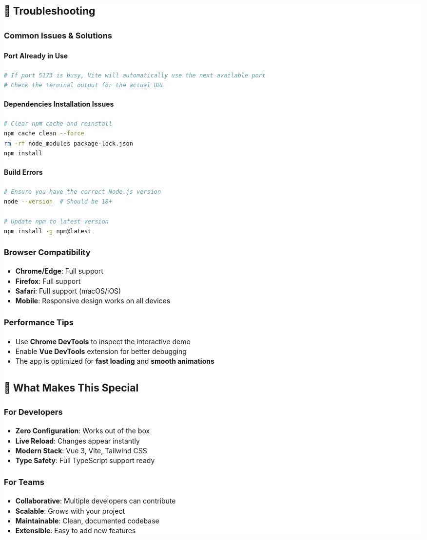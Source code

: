 ## 🔧 Troubleshooting

### Common Issues & Solutions

#### Port Already in Use
```bash
# If port 5173 is busy, Vite will automatically use the next available port
# Check the terminal output for the actual URL
```

#### Dependencies Installation Issues
```bash
# Clear npm cache and reinstall
npm cache clean --force
rm -rf node_modules package-lock.json
npm install
```

#### Build Errors
```bash
# Ensure you have the correct Node.js version
node --version  # Should be 18+

# Update npm to latest version
npm install -g npm@latest
```

### Browser Compatibility
- **Chrome/Edge**: Full support
- **Firefox**: Full support  
- **Safari**: Full support (macOS/iOS)
- **Mobile**: Responsive design works on all devices

### Performance Tips
- Use **Chrome DevTools** to inspect the interactive demo
- Enable **Vue DevTools** extension for better debugging
- The app is optimized for **fast loading** and **smooth animations**

## 🎯 What Makes This Special

### For Developers
- **Zero Configuration**: Works out of the box
- **Live Reload**: Changes appear instantly
- **Modern Stack**: Vue 3, Vite, Tailwind CSS
- **Type Safety**: Full TypeScript support ready

### For Teams
- **Collaborative**: Multiple developers can contribute
- **Scalable**: Grows with your project
- **Maintainable**: Clean, documented codebase
- **Extensible**: Easy to add new features
